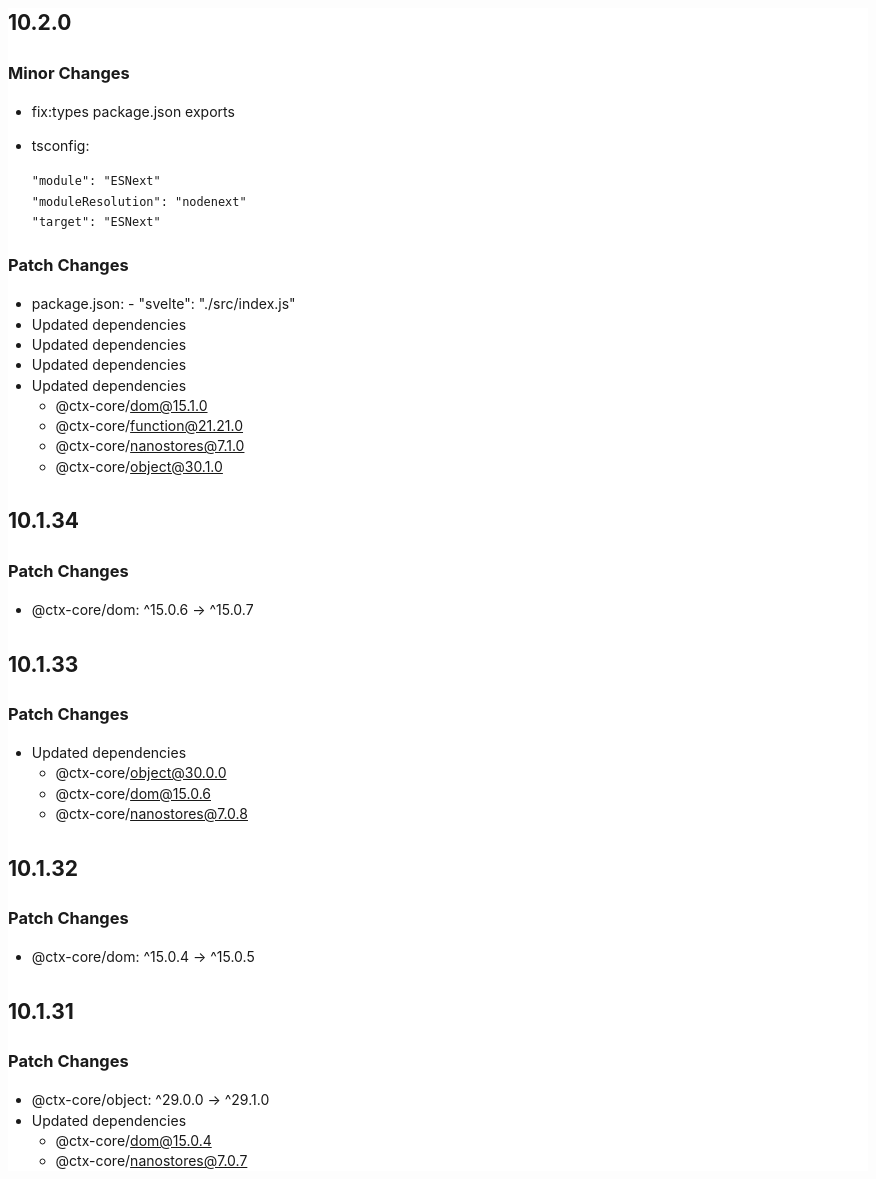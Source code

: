 ## 10.2.0

### Minor Changes

- fix:types package.json exports
- tsconfig:

      "module": "ESNext"
      "moduleResolution": "nodenext"
      "target": "ESNext"

### Patch Changes

- package.json: - "svelte": "./src/index.js"
- Updated dependencies
- Updated dependencies
- Updated dependencies
- Updated dependencies
  - @ctx-core/dom@15.1.0
  - @ctx-core/function@21.21.0
  - @ctx-core/nanostores@7.1.0
  - @ctx-core/object@30.1.0

## 10.1.34

### Patch Changes

- @ctx-core/dom: ^15.0.6 -> ^15.0.7

## 10.1.33

### Patch Changes

- Updated dependencies
  - @ctx-core/object@30.0.0
  - @ctx-core/dom@15.0.6
  - @ctx-core/nanostores@7.0.8

## 10.1.32

### Patch Changes

- @ctx-core/dom: ^15.0.4 -> ^15.0.5

## 10.1.31

### Patch Changes

- @ctx-core/object: ^29.0.0 -> ^29.1.0
- Updated dependencies
  - @ctx-core/dom@15.0.4
  - @ctx-core/nanostores@7.0.7
